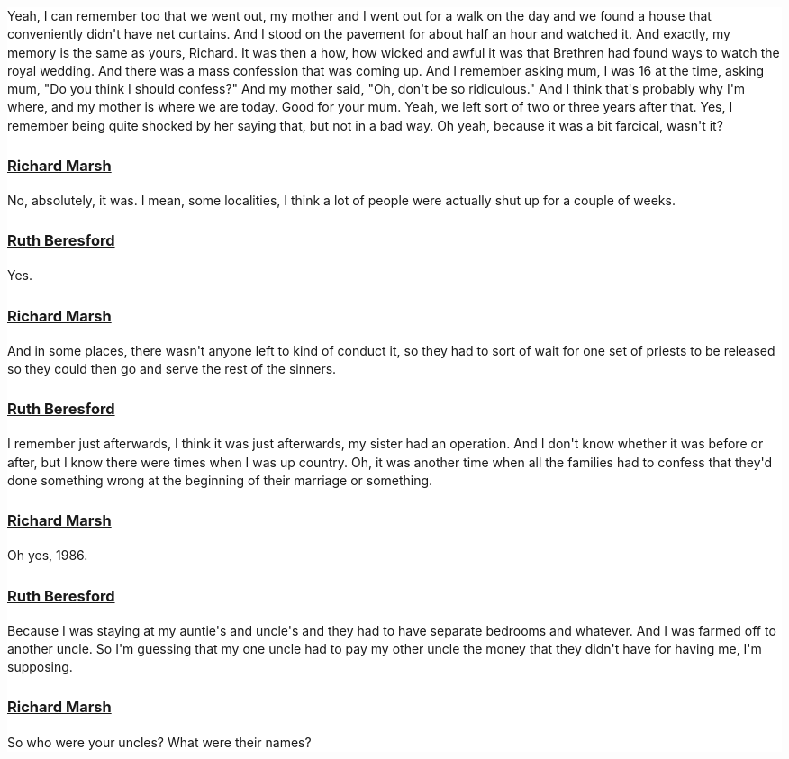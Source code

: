 Yeah, I can remember too that we went out, my mother and I went out for a walk on the day and we found a house that conveniently didn't have net curtains. And I stood on the pavement for about half an hour and watched it. And exactly, my memory is the same as yours, Richard. It was then a how, how wicked and awful it was that Brethren had found ways to watch the royal wedding. And there was a mass confession [that](https://www.youtube.com/watch?v=AFNK0qwRlZw&t=2918s) was coming up. And I remember asking mum, I was 16 at the time, asking mum, "Do you think I should confess?" And my mother said, "Oh, don't be so ridiculous." And I think that's probably why I'm where, and my mother is where we are today. Good for your mum. Yeah, we left sort of two or three years after that. Yes, I remember being quite shocked by her saying that, but not in a bad way. Oh yeah, because it was a bit farcical, wasn't it?

### [**Richard Marsh**](https://www.youtube.com/watch?v=AFNK0qwRlZw&t=2957s)

No, absolutely, it was. I mean, some localities, I think a lot of people were actually shut up for a couple of weeks.

### [**Ruth Beresford**](https://www.youtube.com/watch?v=AFNK0qwRlZw&t=2965s)

Yes.

### [**Richard Marsh**](https://www.youtube.com/watch?v=AFNK0qwRlZw&t=2966s)

And in some places, there wasn't anyone left to kind of conduct it, so they had to sort of wait for one set of priests to be released so they could then go and serve the rest of the sinners.

### [**Ruth Beresford**](https://www.youtube.com/watch?v=AFNK0qwRlZw&t=2977s)

I remember just afterwards, I think it was just afterwards, my sister had an operation. And I don't know whether it was before or after, but I know there were times when I was up country. Oh, it was another time when all the families had to confess that they'd done something wrong at the beginning of their marriage or something.

### [**Richard Marsh**](https://www.youtube.com/watch?v=AFNK0qwRlZw&t=3005s)

Oh yes, 1986\.

### [**Ruth Beresford**](https://www.youtube.com/watch?v=AFNK0qwRlZw&t=3009s)

Because I was staying at my auntie's and uncle's and they had to have separate bedrooms and whatever. And I was farmed off to another uncle. So I'm guessing that my one uncle had to pay my other uncle the money that they didn't have for having me, I'm supposing.

### [**Richard Marsh**](https://www.youtube.com/watch?v=AFNK0qwRlZw&t=3025s)

So who were your uncles? What were their names?
